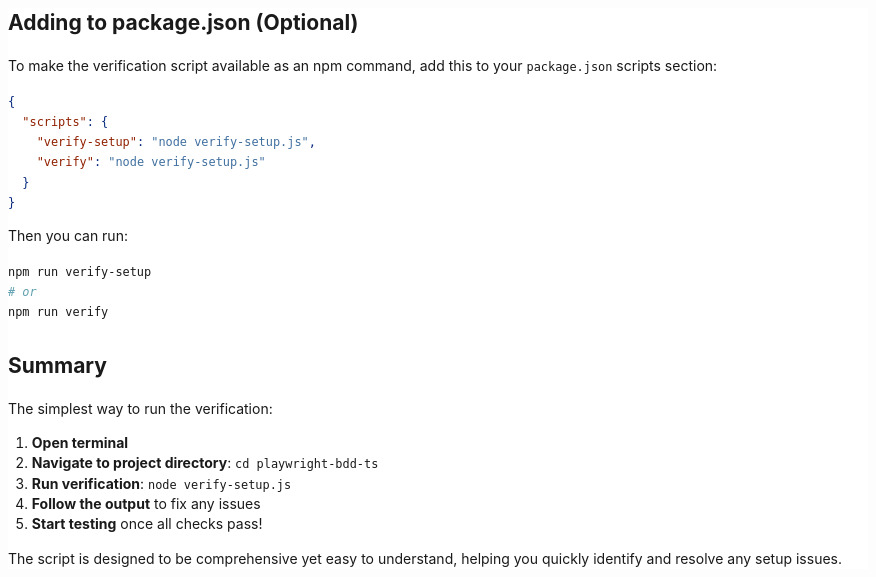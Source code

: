 ## Adding to package.json (Optional)

To make the verification script available as an npm command, add this to your `package.json` scripts section:

```json
{
  "scripts": {
    "verify-setup": "node verify-setup.js",
    "verify": "node verify-setup.js"
  }
}
```

Then you can run:
```bash
npm run verify-setup
# or
npm run verify
```

## Summary

The simplest way to run the verification:

1. **Open terminal**
2. **Navigate to project directory**: `cd playwright-bdd-ts`
3. **Run verification**: `node verify-setup.js`
4. **Follow the output** to fix any issues
5. **Start testing** once all checks pass!

The script is designed to be comprehensive yet easy to understand, helping you quickly identify and resolve any setup issues.